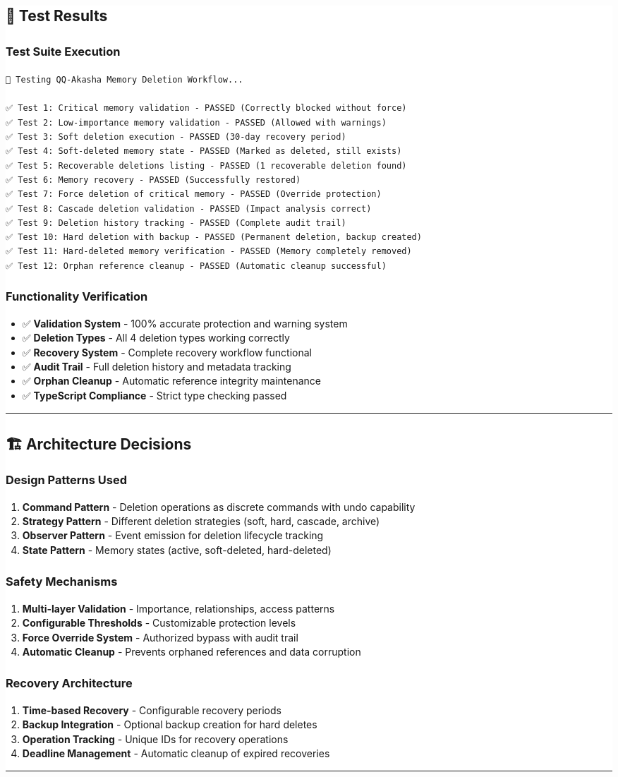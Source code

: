 
## 🧪 **Test Results**

### **Test Suite Execution**
```
🧪 Testing QQ-Akasha Memory Deletion Workflow...

✅ Test 1: Critical memory validation - PASSED (Correctly blocked without force)
✅ Test 2: Low-importance memory validation - PASSED (Allowed with warnings)
✅ Test 3: Soft deletion execution - PASSED (30-day recovery period)
✅ Test 4: Soft-deleted memory state - PASSED (Marked as deleted, still exists)
✅ Test 5: Recoverable deletions listing - PASSED (1 recoverable deletion found)
✅ Test 6: Memory recovery - PASSED (Successfully restored)
✅ Test 7: Force deletion of critical memory - PASSED (Override protection)
✅ Test 8: Cascade deletion validation - PASSED (Impact analysis correct)
✅ Test 9: Deletion history tracking - PASSED (Complete audit trail)
✅ Test 10: Hard deletion with backup - PASSED (Permanent deletion, backup created)
✅ Test 11: Hard-deleted memory verification - PASSED (Memory completely removed)
✅ Test 12: Orphan reference cleanup - PASSED (Automatic cleanup successful)
```

### **Functionality Verification**
- ✅ **Validation System** - 100% accurate protection and warning system
- ✅ **Deletion Types** - All 4 deletion types working correctly
- ✅ **Recovery System** - Complete recovery workflow functional
- ✅ **Audit Trail** - Full deletion history and metadata tracking
- ✅ **Orphan Cleanup** - Automatic reference integrity maintenance
- ✅ **TypeScript Compliance** - Strict type checking passed

---

## 🏗️ **Architecture Decisions**

### **Design Patterns Used**
1. **Command Pattern** - Deletion operations as discrete commands with undo capability
2. **Strategy Pattern** - Different deletion strategies (soft, hard, cascade, archive)
3. **Observer Pattern** - Event emission for deletion lifecycle tracking
4. **State Pattern** - Memory states (active, soft-deleted, hard-deleted)

### **Safety Mechanisms**
1. **Multi-layer Validation** - Importance, relationships, access patterns
2. **Configurable Thresholds** - Customizable protection levels
3. **Force Override System** - Authorized bypass with audit trail
4. **Automatic Cleanup** - Prevents orphaned references and data corruption

### **Recovery Architecture**
1. **Time-based Recovery** - Configurable recovery periods
2. **Backup Integration** - Optional backup creation for hard deletes
3. **Operation Tracking** - Unique IDs for recovery operations
4. **Deadline Management** - Automatic cleanup of expired recoveries

---